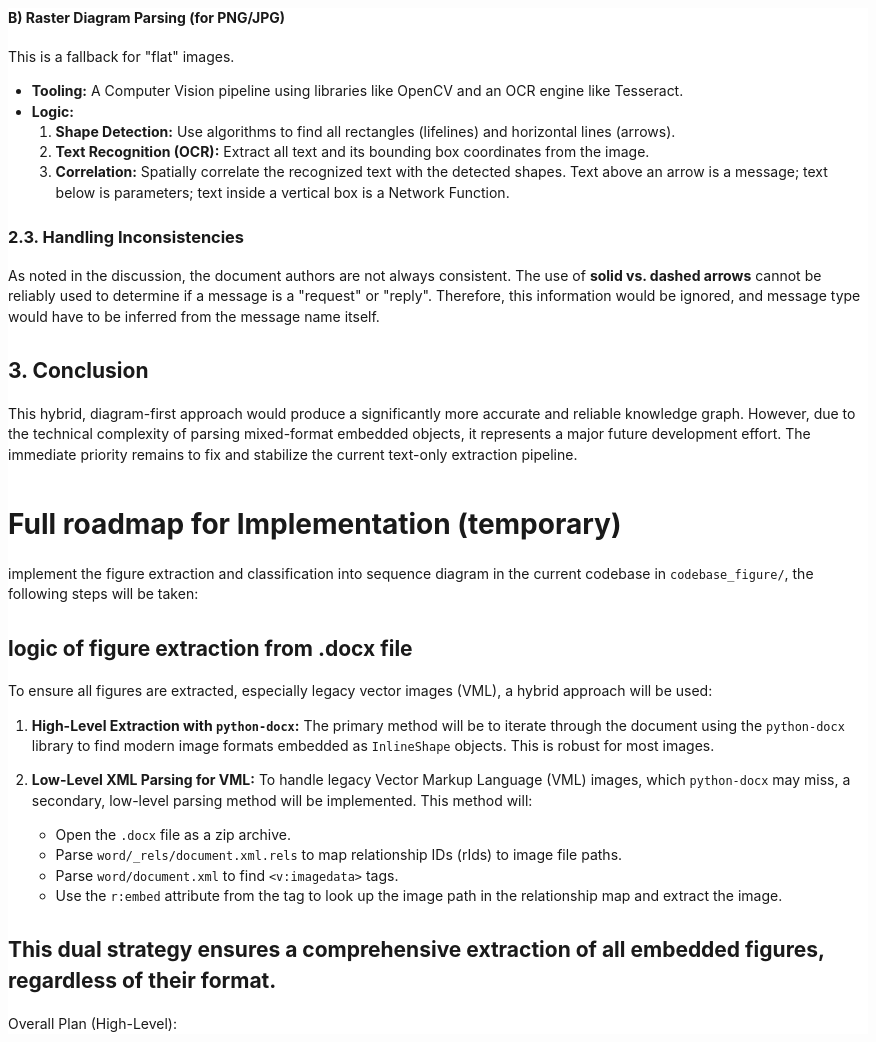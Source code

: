 #### B) Raster Diagram Parsing (for PNG/JPG)

This is a fallback for "flat" images.
*   **Tooling:** A Computer Vision pipeline using libraries like OpenCV and an OCR engine like Tesseract.
*   **Logic:**
    1.  **Shape Detection:** Use algorithms to find all rectangles (lifelines) and horizontal lines (arrows).
    2.  **Text Recognition (OCR):** Extract all text and its bounding box coordinates from the image.
    3.  **Correlation:** Spatially correlate the recognized text with the detected shapes. Text above an arrow is a message; text below is parameters; text inside a vertical box is a Network Function.

### 2.3. Handling Inconsistencies

As noted in the discussion, the document authors are not always consistent. The use of **solid vs. dashed arrows** cannot be reliably used to determine if a message is a "request" or "reply". Therefore, this information would be ignored, and message type would have to be inferred from the message name itself.

## 3. Conclusion

This hybrid, diagram-first approach would produce a significantly more accurate and reliable knowledge graph. However, due to the technical complexity of parsing mixed-format embedded objects, it represents a major future development effort. The immediate priority remains to fix and stabilize the current text-only extraction pipeline.

# Full roadmap for Implementation (temporary)
implement the figure extraction and classification into sequence diagram in the current codebase in `codebase_figure/`, the following steps will be taken:

## logic of figure extraction from .docx file
To ensure all figures are extracted, especially legacy vector images (VML), a hybrid approach will be used:

1.  **High-Level Extraction with `python-docx`:** The primary method will be to iterate through the document using the `python-docx` library to find modern image formats embedded as `InlineShape` objects. This is robust for most images.

2.  **Low-Level XML Parsing for VML:** To handle legacy Vector Markup Language (VML) images, which `python-docx` may miss, a secondary, low-level parsing method will be implemented. This method will:
    *   Open the `.docx` file as a zip archive.
    *   Parse `word/_rels/document.xml.rels` to map relationship IDs (rIds) to image file paths.
    *   Parse `word/document.xml` to find `<v:imagedata>` tags.
    *   Use the `r:embed` attribute from the tag to look up the image path in the relationship map and extract the image.

This dual strategy ensures a comprehensive extraction of all embedded figures, regardless of their format.
  ---

  Overall Plan (High-Level):
